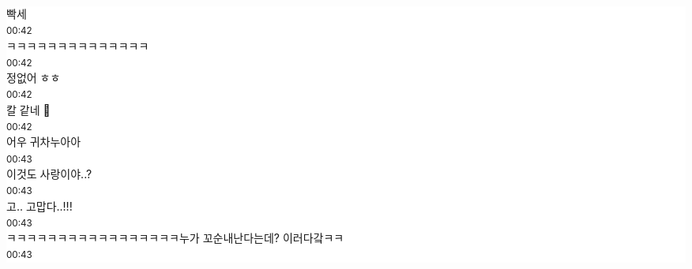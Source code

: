 </div>
<div markdown="1">
빡세
</div>
</div>
<div class="message" markdown="1">
<div class="message-date" markdown="1">
<small>00:42</small>
</div>
<div markdown="1">
ㅋㅋㅋㅋㅋㅋㅋㅋㅋㅋㅋㅋㅋㅋ
</div>
</div>
<div class="message" markdown="1">
<div class="message-date" markdown="1">
<small>00:42</small>
</div>
<div markdown="1">
정없어 ㅎㅎ
</div>
</div>
<div class="message" markdown="1">
<div class="message-date" markdown="1">
<small>00:42</small>
</div>
<div markdown="1">
칼 같네 🩷
</div>
</div>
<div class="message" markdown="1">
<div class="message-date" markdown="1">
<small>00:42</small>
</div>
<div markdown="1">
어우 귀차누아아
</div>
</div>
<div class="message" markdown="1">
<div class="message-date" markdown="1">
<small>00:43</small>
</div>
<div markdown="1">
이것도 사랑이야..?
</div>
</div>
<div class="message" markdown="1">
<div class="message-date" markdown="1">
<small>00:43</small>
</div>
<div markdown="1">
고.. 고맙다..!!!
</div>
</div>
<div class="message" markdown="1">
<div class="message-date" markdown="1">
<small>00:43</small>
</div>
<div markdown="1">
ㅋㅋㅋㅋㅋㅋㅋㅋㅋㅋㅋㅋㅋㅋㅋㅋㅋ누가 꼬순내난다는데? 이러다갘ㅋㅋ
</div>
</div>
<div class="message" markdown="1">
<div class="message-date" markdown="1">
<small>00:43</small>